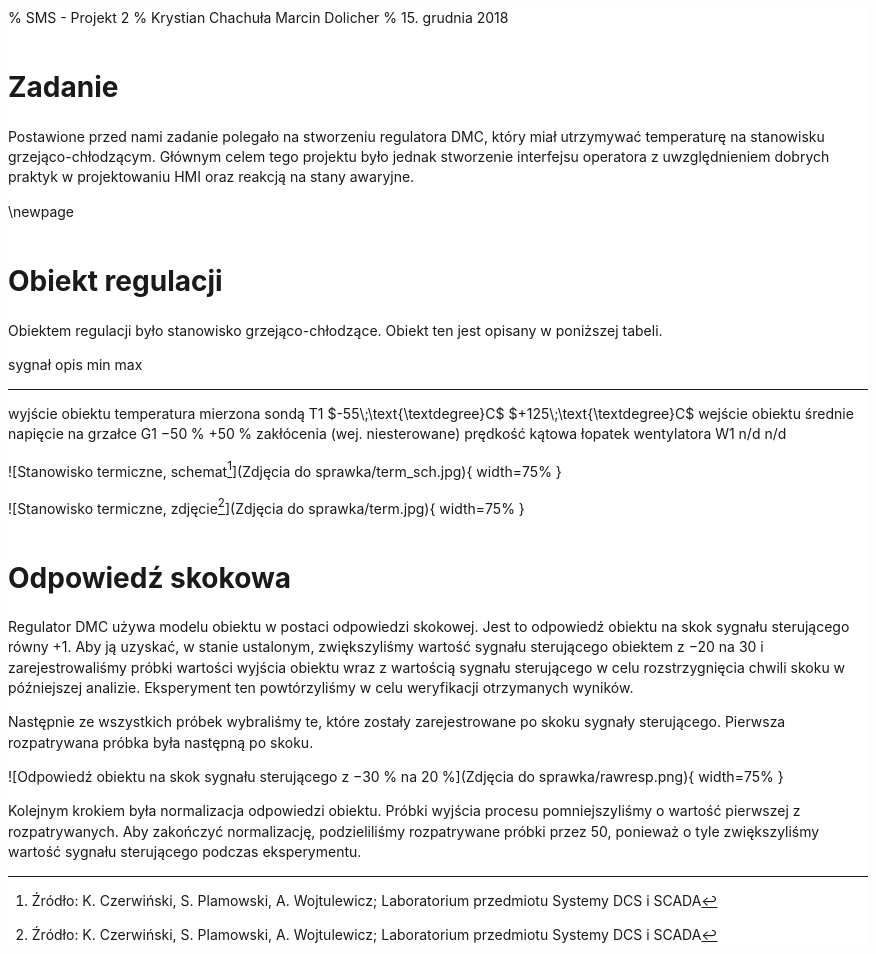 % SMS - Projekt 2
% Krystian Chachuła
  Marcin Dolicher
% 15. grudnia 2018

# Zadanie

Postawione przed nami zadanie polegało na stworzeniu regulatora DMC, który miał utrzymywać temperaturę na stanowisku grzejąco-chłodzącym. Głównym celem tego projektu było jednak stworzenie interfejsu operatora z uwzględnieniem dobrych praktyk w projektowaniu HMI oraz reakcją na stany awaryjne.

\newpage

# Obiekt regulacji

Obiektem regulacji było stanowisko grzejąco-chłodzące. Obiekt ten jest opisany   w poniższej tabeli.

sygnał                          opis                                     min                         max
---------------                 --------------------------------------  --------------------------- -----------------------
wyjście obiektu                 temperatura mierzona sondą T1           $-55\;\text{\textdegree}C$  $+125\;\text{\textdegree}C$
wejście obiektu                 średnie napięcie na grzałce G1          $-50\;\%$                   $+50\;\%$
zakłócenia (wej. niesterowane)  prędkość kątowa łopatek wentylatora W1  n/d                         n/d

![Stanowisko termiczne, schemat[^1]](Zdjęcia do sprawka/term_sch.jpg){ width=75% }

![Stanowisko termiczne, zdjęcie[^1]](Zdjęcia do sprawka/term.jpg){ width=75% }

[^1]: Źródło: K. Czerwiński, S. Plamowski, A. Wojtulewicz; Laboratorium przedmiotu Systemy DCS i SCADA

# Odpowiedź skokowa

Regulator DMC używa modelu obiektu w postaci odpowiedzi skokowej. Jest to odpowiedź obiektu na skok sygnału sterującego równy +1. Aby ją uzyskać, w stanie ustalonym, zwiększyliśmy wartość sygnału sterującego obiektem z $-20$ na $30$ i zarejestrowaliśmy próbki wartości wyjścia obiektu wraz z wartością sygnału sterującego w celu rozstrzygnięcia chwili skoku w późniejszej analizie. Eksperyment ten powtórzyliśmy w celu weryfikacji otrzymanych wyników.

Następnie ze wszystkich próbek wybraliśmy te, które zostały zarejestrowane po skoku sygnały sterującego. Pierwsza rozpatrywana próbka była następną po skoku.

![Odpowiedź obiektu na skok sygnału sterującego z $-30\;\%$ na $20\;\%$](Zdjęcia do sprawka/rawresp.png){ width=75% }

Kolejnym krokiem była normalizacja odpowiedzi obiektu. Próbki wyjścia procesu pomniejszyliśmy o wartość pierwszej z rozpatrywanych. Aby zakończyć normalizację, podzieliliśmy rozpatrywane próbki przez $50$, ponieważ o tyle zwiększyliśmy wartość sygnału sterującego podczas eksperymentu.
